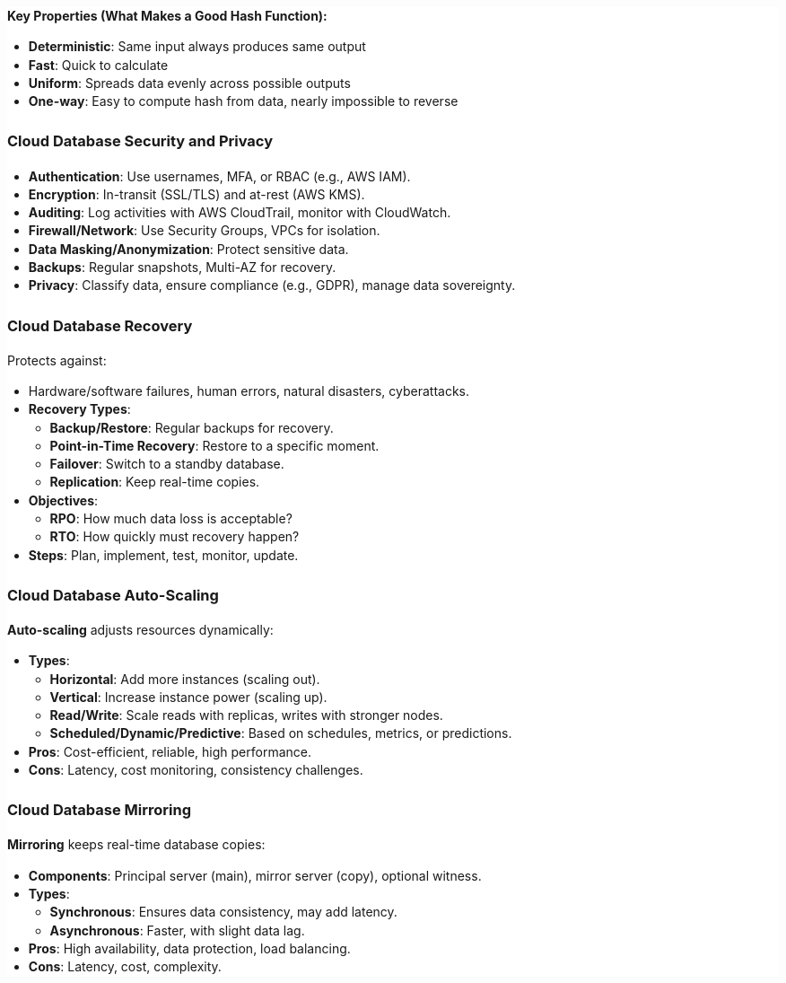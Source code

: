 **Key Properties (What Makes a Good Hash Function):**

-   **Deterministic**: Same input always produces same output
-   **Fast**: Quick to calculate
-   **Uniform**: Spreads data evenly across possible outputs
-   **One-way**: Easy to compute hash from data, nearly impossible to reverse

### Cloud Database Security and Privacy

-   **Authentication**: Use usernames, MFA, or RBAC (e.g., AWS IAM).
-   **Encryption**: In-transit (SSL/TLS) and at-rest (AWS KMS).
-   **Auditing**: Log activities with AWS CloudTrail, monitor with CloudWatch.
-   **Firewall/Network**: Use Security Groups, VPCs for isolation.
-   **Data Masking/Anonymization**: Protect sensitive data.
-   **Backups**: Regular snapshots, Multi-AZ for recovery.
-   **Privacy**: Classify data, ensure compliance (e.g., GDPR), manage data sovereignty.

### Cloud Database Recovery

Protects against:

-   Hardware/software failures, human errors, natural disasters, cyberattacks.
-   **Recovery Types**:
    -   **Backup/Restore**: Regular backups for recovery.
    -   **Point-in-Time Recovery**: Restore to a specific moment.
    -   **Failover**: Switch to a standby database.
    -   **Replication**: Keep real-time copies.
-   **Objectives**:
    -   **RPO**: How much data loss is acceptable?
    -   **RTO**: How quickly must recovery happen?
-   **Steps**: Plan, implement, test, monitor, update.

### Cloud Database Auto-Scaling

**Auto-scaling** adjusts resources dynamically:

-   **Types**:
    -   **Horizontal**: Add more instances (scaling out).
    -   **Vertical**: Increase instance power (scaling up).
    -   **Read/Write**: Scale reads with replicas, writes with stronger nodes.
    -   **Scheduled/Dynamic/Predictive**: Based on schedules, metrics, or predictions.
-   **Pros**: Cost-efficient, reliable, high performance.
-   **Cons**: Latency, cost monitoring, consistency challenges.

### Cloud Database Mirroring

**Mirroring** keeps real-time database copies:

-   **Components**: Principal server (main), mirror server (copy), optional witness.
-   **Types**:
    -   **Synchronous**: Ensures data consistency, may add latency.
    -   **Asynchronous**: Faster, with slight data lag.
-   **Pros**: High availability, data protection, load balancing.
-   **Cons**: Latency, cost, complexity.
